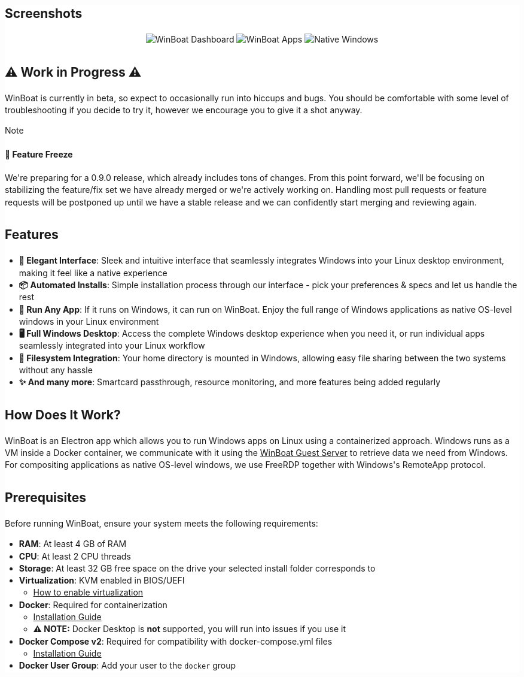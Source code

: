 ## Screenshots

<div align="center">
  <img src="gh-assets/features/feat_dash.png" alt="WinBoat Dashboard" width="45%">
  <img src="gh-assets/features/feat_apps.png" alt="WinBoat Apps" width="45%">
  <img src="gh-assets/features/feat_native.png" alt="Native Windows" width="45%">
</div>

## ⚠️ Work in Progress ⚠️

WinBoat is currently in beta, so expect to occasionally run into hiccups and bugs. You should be comfortable with some level of troubleshooting if you decide to try it, however we encourage you to give it a shot anyway.

> [!NOTE]
> #### 🧊 Feature Freeze
> We're preparing for a 0.9.0 release, which already includes tons of changes. From this point forward, we'll be focusing on stabilizing the feature/fix set we have already merged or we're actively working on. Handling most pull requests or feature requests will be postponed up until we have a stable release and we can confidently start merging and reviewing again.

## Features

- **🎨 Elegant Interface**: Sleek and intuitive interface that seamlessly integrates Windows into your Linux desktop environment, making it feel like a native experience
- **📦 Automated Installs**: Simple installation process through our interface - pick your preferences & specs and let us handle the rest
- **🚀 Run Any App**: If it runs on Windows, it can run on WinBoat. Enjoy the full range of Windows applications as native OS-level windows in your Linux environment
- **🖥️ Full Windows Desktop**: Access the complete Windows desktop experience when you need it, or run individual apps seamlessly integrated into your Linux workflow
- **📁 Filesystem Integration**: Your home directory is mounted in Windows, allowing easy file sharing between the two systems without any hassle
- **✨ And many more**: Smartcard passthrough, resource monitoring, and more features being added regularly

## How Does It Work?

WinBoat is an Electron app which allows you to run Windows apps on Linux using a containerized approach. Windows runs as a VM inside a Docker container, we communicate with it using the [WinBoat Guest Server](https://github.com/TibixDev/winboat/tree/main/guest_server) to retrieve data we need from Windows. For compositing applications as native OS-level windows, we use FreeRDP together with Windows's RemoteApp protocol.

## Prerequisites

Before running WinBoat, ensure your system meets the following requirements:

- **RAM**: At least 4 GB of RAM
- **CPU**: At least 2 CPU threads
- **Storage**: At least 32 GB free space on the drive your selected install folder corresponds to
- **Virtualization**: KVM enabled in BIOS/UEFI
    - [How to enable virtualization](https://duckduckgo.com/?t=h_&q=how+to+enable+virtualization+in+%3Cmotherboard+brand%3E+bios&ia=web)
- **Docker**: Required for containerization
    - [Installation Guide](https://docs.docker.com/engine/install/)
    - **⚠️ NOTE:** Docker Desktop is **not** supported, you will run into issues if you use it
- **Docker Compose v2**: Required for compatibility with docker-compose.yml files
    - [Installation Guide](https://docs.docker.com/compose/install/#plugin-linux-only)
- **Docker User Group**: Add your user to the `docker` group